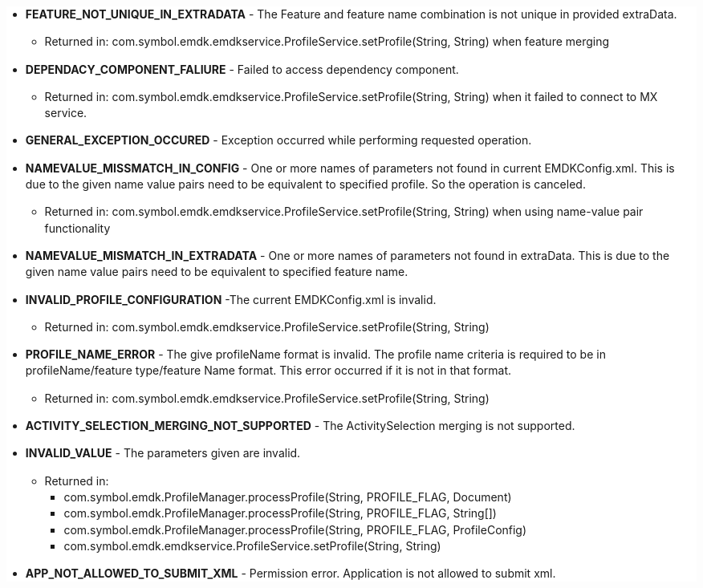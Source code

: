 * **FEATURE_NOT_UNIQUE_IN_EXTRADATA** - The Feature and feature name combination is not unique in provided extraData.
	* Returned in: com.symbol.emdk.emdkservice.ProfileService.setProfile(String, String) when feature merging

* **DEPENDACY_COMPONENT_FALIURE** - Failed to access dependency component.
	* Returned in: com.symbol.emdk.emdkservice.ProfileService.setProfile(String, String) when it failed to connect to MX service.

* **GENERAL_EXCEPTION_OCCURED** - Exception occurred while performing requested operation.

* **NAMEVALUE_MISSMATCH_IN_CONFIG** - One or more names of parameters not found in current EMDKConfig.xml. This is due to the given name value pairs need to be equivalent to specified profile. So the operation is canceled.
	* Returned in: com.symbol.emdk.emdkservice.ProfileService.setProfile(String, String) when using name-value pair functionality

* **NAMEVALUE_MISMATCH_IN_EXTRADATA** - One or more names of parameters not found in extraData. This is due to the given name value pairs need to be equivalent to specified feature name.

* **INVALID_PROFILE_CONFIGURATION** -The current EMDKConfig.xml is invalid.
	* Returned in: com.symbol.emdk.emdkservice.ProfileService.setProfile(String, String)

* **PROFILE_NAME_ERROR** - The give profileName format is invalid. The profile name criteria is required to be in profileName/feature type/feature Name format. This error occurred if it is not in that format.
	* Returned in: com.symbol.emdk.emdkservice.ProfileService.setProfile(String, String)

* **ACTIVITY_SELECTION_MERGING_NOT_SUPPORTED** - The ActivitySelection merging is not supported.

* **INVALID_VALUE** - The parameters given are invalid.  
	* Returned in:
		* com.symbol.emdk.ProfileManager.processProfile(String, PROFILE_FLAG, Document)
		* com.symbol.emdk.ProfileManager.processProfile(String, PROFILE_FLAG, String[])
		* com.symbol.emdk.ProfileManager.processProfile(String, PROFILE_FLAG, ProfileConfig)
		* com.symbol.emdk.emdkservice.ProfileService.setProfile(String, String)

* **APP_NOT_ALLOWED_TO_SUBMIT_XML** - Permission error. Application is not allowed to submit xml.












